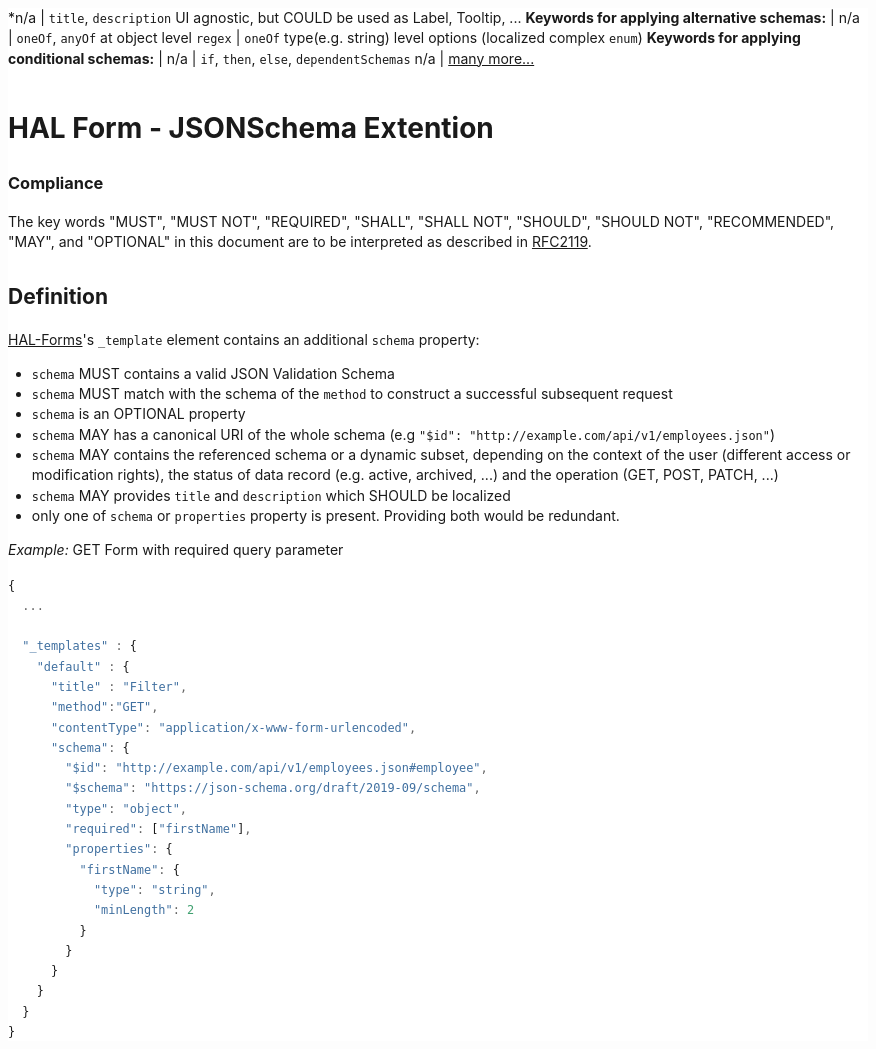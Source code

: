 *n/a | `title`, `description` UI agnostic, but COULD be used as Label, Tooltip, ...
**Keywords for applying alternative schemas:** |
n/a | `oneOf`, `anyOf` at object level
`regex` | `oneOf` type(e.g. string) level options (localized complex `enum`)
**Keywords for applying conditional schemas:** |
n/a | `if`, `then`, `else`, `dependentSchemas`
n/a | [many more...](https://json-schema.org/draft/2019-09/json-schema-validation.html)

# HAL Form - JSONSchema Extention

### Compliance

The key words "MUST", "MUST NOT", "REQUIRED", "SHALL", "SHALL NOT", "SHOULD", "SHOULD NOT", "RECOMMENDED", "MAY", and "OPTIONAL" in this document are to be interpreted as described in [RFC2119](http://tools.ietf.org/html/rfc2119).

## Definition

[HAL-Forms](http://rwcbook.github.io/hal-forms/)'s `_template` element contains an additional `schema` property:
  
- `schema` MUST contains a valid JSON Validation Schema
- `schema` MUST match with the schema of the `method` to construct a successful subsequent request
- `schema` is an OPTIONAL property
- `schema` MAY has a canonical URI of the whole schema (e.g `"$id": "http://example.com/api/v1/employees.json"`)
- `schema` MAY contains the referenced schema or a dynamic subset, depending on the context of the user (different access or modification rights), the status of data record (e.g. active, archived, ...) and the operation (GET, POST, PATCH, ...)
- `schema` MAY provides `title` and `description` which SHOULD be localized
- only one of `schema` or `properties` property is present. Providing both would be redundant.

_Example:_ GET Form with required query parameter

``` javascript
{
  ...

  "_templates" : {
    "default" : {
      "title" : "Filter",
      "method":"GET",
      "contentType": "application/x-www-form-urlencoded",
      "schema": {
        "$id": "http://example.com/api/v1/employees.json#employee",
        "$schema": "https://json-schema.org/draft/2019-09/schema",
        "type": "object",
        "required": ["firstName"],
        "properties": {
          "firstName": {
            "type": "string",
            "minLength": 2
          }
        }
      }
    }
  }
}
```
